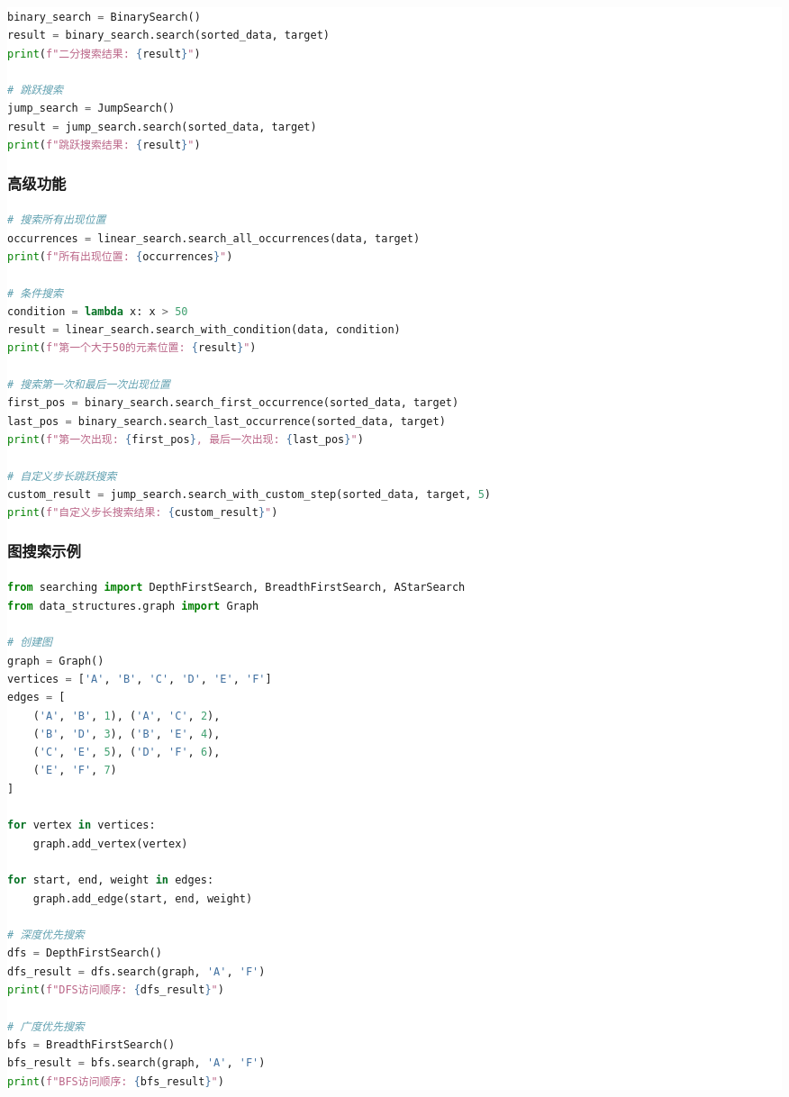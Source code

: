 ```python
binary_search = BinarySearch()
result = binary_search.search(sorted_data, target)
print(f"二分搜索结果: {result}")

# 跳跃搜索
jump_search = JumpSearch()
result = jump_search.search(sorted_data, target)
print(f"跳跃搜索结果: {result}")
```

### 高级功能

```python
# 搜索所有出现位置
occurrences = linear_search.search_all_occurrences(data, target)
print(f"所有出现位置: {occurrences}")

# 条件搜索
condition = lambda x: x > 50
result = linear_search.search_with_condition(data, condition)
print(f"第一个大于50的元素位置: {result}")

# 搜索第一次和最后一次出现位置
first_pos = binary_search.search_first_occurrence(sorted_data, target)
last_pos = binary_search.search_last_occurrence(sorted_data, target)
print(f"第一次出现: {first_pos}, 最后一次出现: {last_pos}")

# 自定义步长跳跃搜索
custom_result = jump_search.search_with_custom_step(sorted_data, target, 5)
print(f"自定义步长搜索结果: {custom_result}")
```

### 图搜索示例

```python
from searching import DepthFirstSearch, BreadthFirstSearch, AStarSearch
from data_structures.graph import Graph

# 创建图
graph = Graph()
vertices = ['A', 'B', 'C', 'D', 'E', 'F']
edges = [
    ('A', 'B', 1), ('A', 'C', 2),
    ('B', 'D', 3), ('B', 'E', 4),
    ('C', 'E', 5), ('D', 'F', 6),
    ('E', 'F', 7)
]

for vertex in vertices:
    graph.add_vertex(vertex)

for start, end, weight in edges:
    graph.add_edge(start, end, weight)

# 深度优先搜索
dfs = DepthFirstSearch()
dfs_result = dfs.search(graph, 'A', 'F')
print(f"DFS访问顺序: {dfs_result}")

# 广度优先搜索
bfs = BreadthFirstSearch()
bfs_result = bfs.search(graph, 'A', 'F')
print(f"BFS访问顺序: {bfs_result}")

```